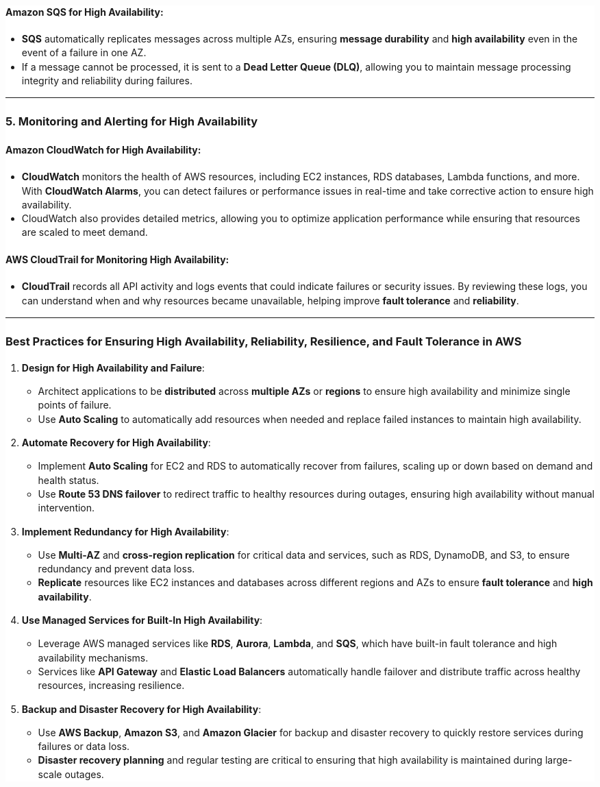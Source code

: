 #### **Amazon SQS for High Availability**:
- **SQS** automatically replicates messages across multiple AZs, ensuring **message durability** and **high availability** even in the event of a failure in one AZ.
- If a message cannot be processed, it is sent to a **Dead Letter Queue (DLQ)**, allowing you to maintain message processing integrity and reliability during failures.

---

### **5. Monitoring and Alerting for High Availability**

#### **Amazon CloudWatch for High Availability**:
- **CloudWatch** monitors the health of AWS resources, including EC2 instances, RDS databases, Lambda functions, and more. With **CloudWatch Alarms**, you can detect failures or performance issues in real-time and take corrective action to ensure high availability.
- CloudWatch also provides detailed metrics, allowing you to optimize application performance while ensuring that resources are scaled to meet demand.

#### **AWS CloudTrail for Monitoring High Availability**:
- **CloudTrail** records all API activity and logs events that could indicate failures or security issues. By reviewing these logs, you can understand when and why resources became unavailable, helping improve **fault tolerance** and **reliability**.

---

### **Best Practices for Ensuring High Availability, Reliability, Resilience, and Fault Tolerance in AWS**

1. **Design for High Availability and Failure**:
   - Architect applications to be **distributed** across **multiple AZs** or **regions** to ensure high availability and minimize single points of failure.
   - Use **Auto Scaling** to automatically add resources when needed and replace failed instances to maintain high availability.

2. **Automate Recovery for High Availability**:
   - Implement **Auto Scaling** for EC2 and RDS to automatically recover from failures, scaling up or down based on demand and health status.
   - Use **Route 53 DNS failover** to redirect traffic to healthy resources during outages, ensuring high availability without manual intervention.

3. **Implement Redundancy for High Availability**:
   - Use **Multi-AZ** and **cross-region replication** for critical data and services, such as RDS, DynamoDB, and S3, to ensure redundancy and prevent data loss.
   - **Replicate** resources like EC2 instances and databases across different regions and AZs to ensure **fault tolerance** and **high availability**.

4. **Use Managed Services for Built-In High Availability**:
   - Leverage AWS managed services like **RDS**, **Aurora**, **Lambda**, and **SQS**, which have built-in fault tolerance and high availability mechanisms.
   - Services like **API Gateway** and **Elastic Load Balancers** automatically handle failover and distribute traffic across healthy resources, increasing resilience.

5. **Backup and Disaster Recovery for High Availability**:
   - Use **AWS Backup**, **Amazon S3**, and **Amazon Glacier** for backup and disaster recovery to quickly restore services during failures or data loss.
   - **Disaster recovery planning** and regular testing are critical to ensuring that high availability is maintained during large-scale outages.
